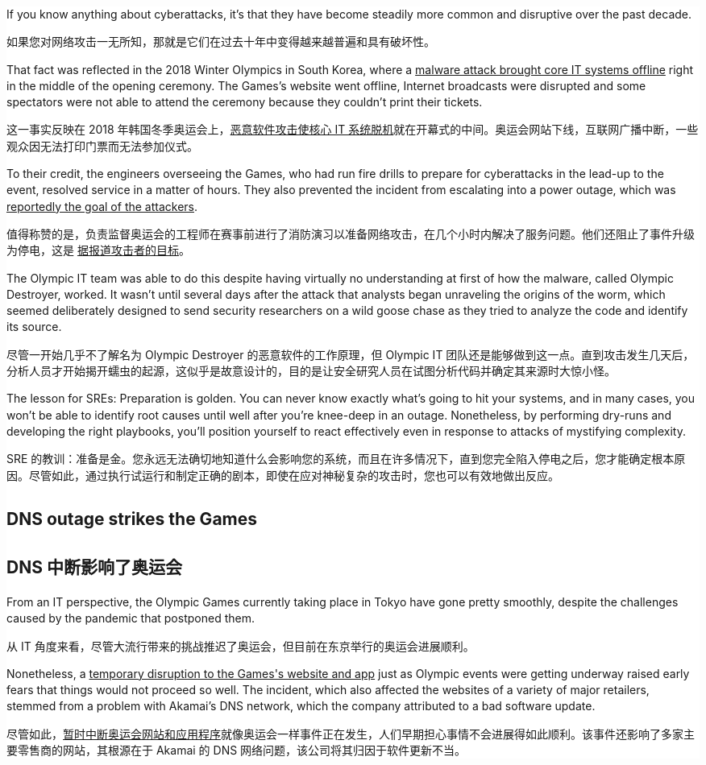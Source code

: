 If you know anything about cyberattacks, it’s that they have become steadily more common and disruptive over the past decade. 

如果您对网络攻击一无所知，那就是它们在过去十年中变得越来越普遍和具有破坏性。

That fact was reflected in the 2018 Winter Olympics in South Korea, where a [malware attack brought core IT systems offline](https://www.wired.com/story/untold-story-2018-olympics-destroyer-cyberattack/) right in the middle of the opening ceremony. The Games’s website went offline, Internet broadcasts were disrupted and some spectators were not able to attend the ceremony because they couldn’t print their tickets.

这一事实反映在 2018 年韩国冬季奥运会上，[恶意软件攻击使核心 IT 系统脱机](https://www.wired.com/story/untold-story-2018-olympics-destroyer-cyberattack/)就在开幕式的中间。奥运会网站下线，互联网广播中断，一些观众因无法打印门票而无法参加仪式。

To their credit, the engineers overseeing the Games, who had run fire drills to prepare for cyberattacks in the lead-up to the event, resolved service in a matter of hours. They also prevented the incident from escalating into a power outage, which was [reportedly the goal of the attackers](https://www.nytimes.com/2018/02/12/technology/winter-olympic-games-hack.html).

值得称赞的是，负责监督奥运会的工程师在赛事前进行了消防演习以准备网络攻击，在几个小时内解决了服务问题。他们还阻止了事件升级为停电，这是 [据报道攻击者的目标](https://www.nytimes.com/2018/02/12/technology/winter-olympic-games-hack.html)。

The Olympic IT team was able to do this despite having virtually no understanding at first of how the malware, called Olympic Destroyer, worked. It wasn’t until several days after the attack that analysts began unraveling the origins of the worm, which seemed deliberately designed to send security researchers on a wild goose chase as they tried to analyze the code and identify its source.

尽管一开始几乎不了解名为 Olympic Destroyer 的恶意软件的工作原理，但 Olympic IT 团队还是能够做到这一点。直到攻击发生几天后，分析人员才开始揭开蠕虫的起源，这似乎是故意设计的，目的是让安全研究人员在试图分析代码并确定其来源时大惊小怪。

The lesson for SREs: Preparation is golden. You can never know exactly what’s going to hit your systems, and in many cases, you won’t be able to identify root causes until well after you’re knee-deep in an outage. Nonetheless, by performing dry-runs and developing the right playbooks, you’ll position yourself to react effectively even in response to attacks of mystifying complexity.

SRE 的教训：准备是金。您永远无法确切地知道什么会影响您的系统，而且在许多情况下，直到您完全陷入停电之后，您才能确定根本原因。尽管如此，通过执行试运行和制定正确的剧本，即使在应对神秘复杂的攻击时，您也可以有效地做出反应。

## DNS outage strikes the Games

## DNS 中断影响了奥运会

From an IT perspective, the Olympic Games currently taking place in Tokyo have gone pretty smoothly, despite the challenges caused by the pandemic that postponed them.

从 IT 角度来看，尽管大流行带来的挑战推迟了奥运会，但目前在东京举行的奥运会进展顺利。

Nonetheless, a [temporary disruption to the Games's website and app](https://www.nbcnewyork.com/news/widespread-outage-disrupts-major-retail-financial-travel-websites-worldwide/3168859/) just as Olympic events were getting underway raised early fears that things would not proceed so well. The incident, which also affected the websites of a variety of major retailers, stemmed from a problem with Akamai’s DNS network, which the company attributed to a bad software update.

尽管如此，[暂时中断奥运会网站和应用程序](https://www.nbcnewyork.com/news/widespread-outage-disrupts-major-retail-financial-travel-websites-worldwide/3168859/)就像奥运会一样事件正在发生，人们早期担心事情不会进展得如此顺利。该事件还影响了多家主要零售商的网站，其根源在于 Akamai 的 DNS 网络问题，该公司将其归因于软件更新不当。
